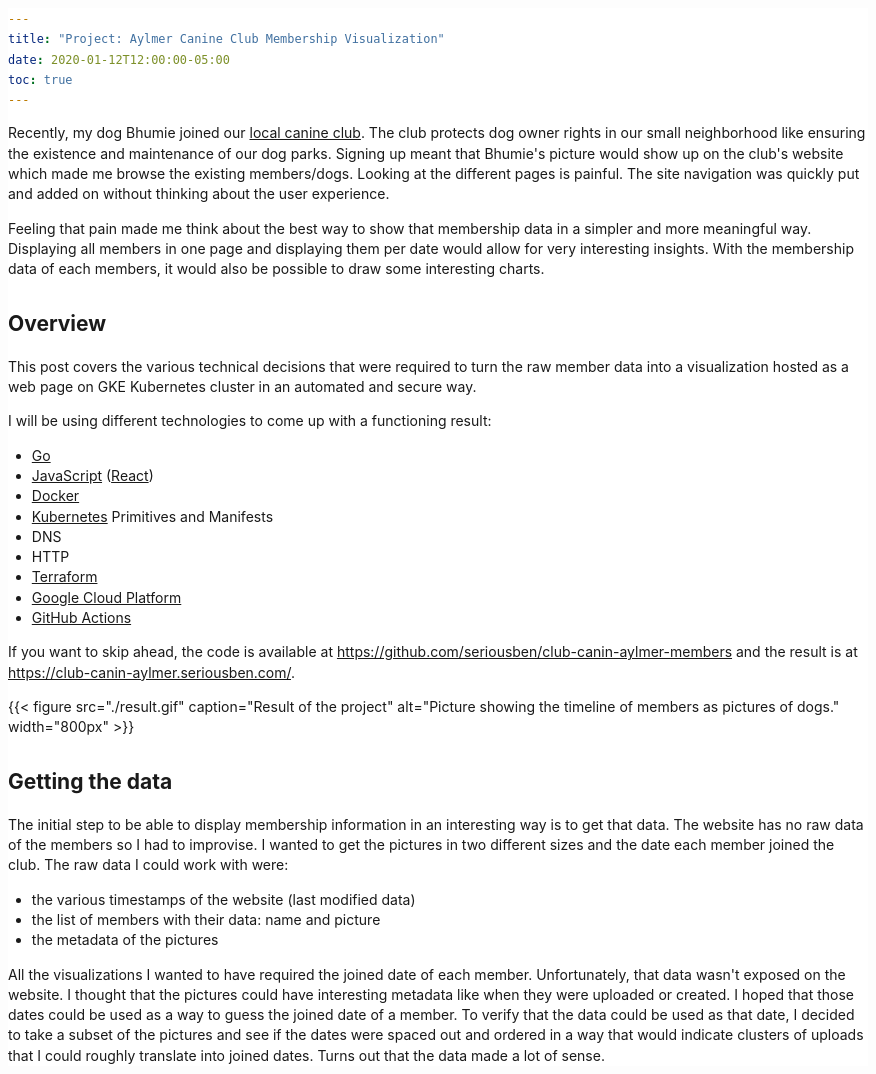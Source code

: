 ```yaml
---
title: "Project: Aylmer Canine Club Membership Visualization"
date: 2020-01-12T12:00:00-05:00
toc: true
---
```


Recently, my dog Bhumie joined our [local canine club](https://www.clubcaninaylmer.com/). The club protects dog owner rights in our small neighborhood like ensuring the existence and maintenance of our dog parks. Signing up meant that Bhumie's picture would show up on the club's website which made me browse the existing members/dogs. Looking at the different pages is painful. The site navigation was quickly put and added on without thinking about the user experience.

Feeling that pain made me think about the best way to show that membership data in a simpler and more meaningful way. Displaying all members in one page and displaying them per date would allow for very interesting insights. With the membership data of each members, it would also be possible to draw some interesting charts.

## Overview

This post covers the various technical decisions that were required to turn the raw member data into a visualization hosted as a web page on GKE Kubernetes cluster in an automated and secure way.

I will be using different technologies to come up with a functioning result:
- [Go](https://golang.org/)
- [JavaScript](https://developer.mozilla.org/en-US/docs/Web/javascript) ([React](https://reactjs.org/))
- [Docker](https://www.docker.com/)
- [Kubernetes](https://kubernetes.io/) Primitives and Manifests
- DNS
- HTTP
- [Terraform](https://www.terraform.io/)
- [Google Cloud Platform](https://cloud.google.com/)
- [GitHub Actions](https://github.com/actions)

If you want to skip ahead, the code is available at https://github.com/seriousben/club-canin-aylmer-members and the result is at https://club-canin-aylmer.seriousben.com/.

{{< figure src="./result.gif" caption="Result of the project" alt="Picture showing the timeline of members as pictures of dogs." width="800px" >}}

## Getting the data

The initial step to be able to display membership information in an interesting way is to get that data. The website has no raw data of the members so I had to improvise. I wanted to get the pictures in two different sizes and the date each member joined the club. The raw data I could work with were:
- the various timestamps of the website (last modified data)
- the list of members with their data: name and picture
- the metadata of the pictures

All the visualizations I wanted to have required the joined date of each member. Unfortunately, that data wasn't exposed on the website. I thought that the pictures could have interesting metadata like when they were uploaded or created. I hoped that those dates could be used as a  way to guess the joined date of a member. To verify that the data could be used as that date, I decided to take a subset of the pictures and see if the dates were spaced out and ordered in a way that would indicate clusters of uploads that I could roughly translate into joined dates. Turns out that the data made a lot of sense.
